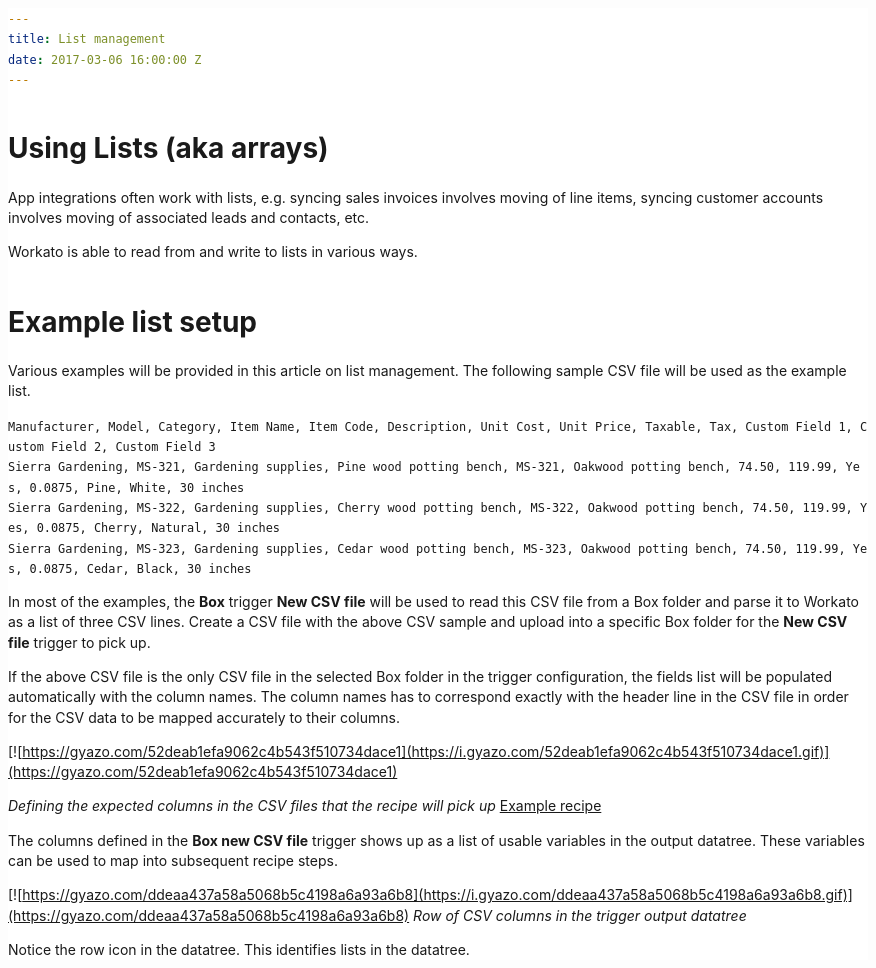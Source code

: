 ```yaml
---
title: List management
date: 2017-03-06 16:00:00 Z
---
```


# Using Lists (aka arrays)
App integrations often work with lists, e.g. syncing sales invoices involves moving of line items, syncing customer accounts involves moving of associated leads and contacts, etc.

Workato is able to read from and write to lists in various ways.

# Example list setup
Various examples will be provided in this article on list management. The following sample CSV file will be used as the example list.

```
Manufacturer, Model, Category, Item Name, Item Code, Description, Unit Cost, Unit Price, Taxable, Tax, Custom Field 1, Custom Field 2, Custom Field 3
Sierra Gardening, MS-321, Gardening supplies, Pine wood potting bench, MS-321, Oakwood potting bench, 74.50, 119.99, Yes, 0.0875, Pine, White, 30 inches
Sierra Gardening, MS-322, Gardening supplies, Cherry wood potting bench, MS-322, Oakwood potting bench, 74.50, 119.99, Yes, 0.0875, Cherry, Natural, 30 inches
Sierra Gardening, MS-323, Gardening supplies, Cedar wood potting bench, MS-323, Oakwood potting bench, 74.50, 119.99, Yes, 0.0875, Cedar, Black, 30 inches
```

In most of the examples, the **Box** trigger **New CSV file** will be used to read this CSV file from a Box folder and parse it to Workato as a list of three CSV lines. Create a CSV file with the above CSV sample and upload into a specific Box folder for the **New CSV file** trigger to pick up.

If the above CSV file is the only CSV file in the selected Box folder in the trigger configuration, the fields list will be populated automatically with the column names. The column names has to correspond exactly with the header line in the CSV file in order for the CSV data to be mapped accurately to their columns.

[![https://gyazo.com/52deab1efa9062c4b543f510734dace1](https://i.gyazo.com/52deab1efa9062c4b543f510734dace1.gif)](https://gyazo.com/52deab1efa9062c4b543f510734dace1)

*Defining the expected columns in the CSV files that the recipe will pick up* [Example recipe](https://www.workato.com/recipes/485023)

The columns defined in the **Box new CSV file** trigger shows up as a list of usable variables in the output datatree. These variables can be used to map into subsequent recipe steps.

[![https://gyazo.com/ddeaa437a58a5068b5c4198a6a93a6b8](https://i.gyazo.com/ddeaa437a58a5068b5c4198a6a93a6b8.gif)](https://gyazo.com/ddeaa437a58a5068b5c4198a6a93a6b8)
*Row of CSV columns in the trigger output datatree*

Notice the row icon in the datatree. This identifies lists in the datatree.
